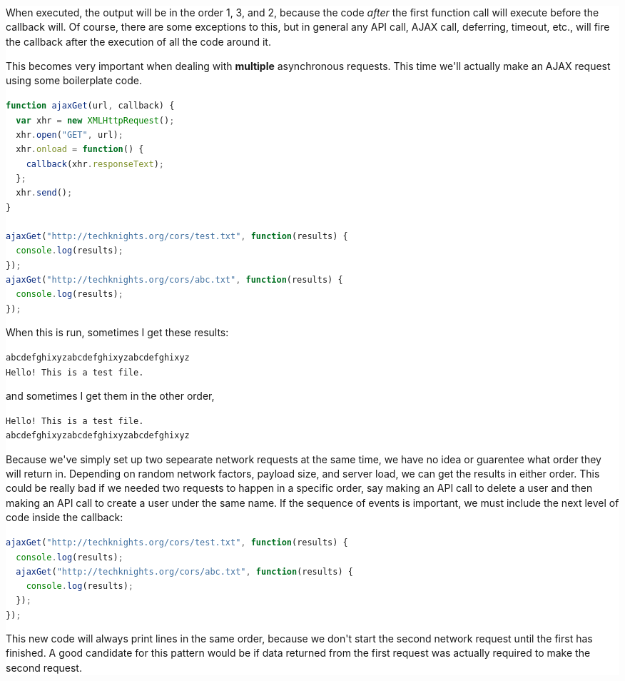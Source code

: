 When executed, the output will be in the order 1, 3, and 2, because the code *after* the first function call will execute before the callback will. Of course, there are some exceptions to this, but in general any API call, AJAX call, deferring, timeout, etc., will fire the callback after the execution of all the code around it.

This becomes very important when dealing with **multiple** asynchronous requests. This time we'll actually make an AJAX request using some boilerplate code.

```js
function ajaxGet(url, callback) {
  var xhr = new XMLHttpRequest();
  xhr.open("GET", url);
  xhr.onload = function() {
    callback(xhr.responseText);
  };
  xhr.send();
}

ajaxGet("http://techknights.org/cors/test.txt", function(results) {
  console.log(results);
});
ajaxGet("http://techknights.org/cors/abc.txt", function(results) {
  console.log(results);
});
```

When this is run, sometimes I get these results:

```
abcdefghixyzabcdefghixyzabcdefghixyz
Hello! This is a test file.
```

and sometimes I get them in the other order,

```
Hello! This is a test file.
abcdefghixyzabcdefghixyzabcdefghixyz
```

Because we've simply set up two sepearate network requests at the same time, we have no idea or guarentee what order they will return in. Depending on random network factors, payload size, and server load, we can get the results in either order. This could be really bad if we needed two requests to happen in a specific order, say making an API call to delete a user and then making an API call to create a user under the same name. If the sequence of events is important, we must include the next level of code inside the callback:

```js
ajaxGet("http://techknights.org/cors/test.txt", function(results) {
  console.log(results);
  ajaxGet("http://techknights.org/cors/abc.txt", function(results) {
    console.log(results);
  });
});
```

This new code will always print lines in the same order, because we don't start the second network request until the first has finished. A good candidate for this pattern would be if data returned from the first request was actually required to make the second request.

